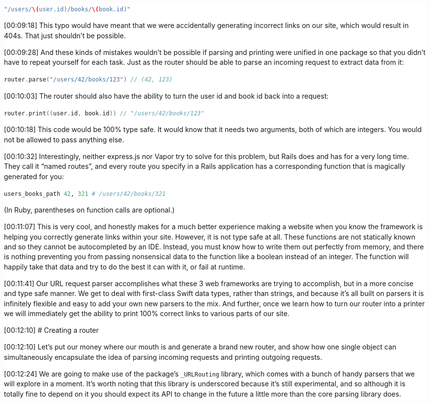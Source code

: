 ```swift
"/users/\(user.id)/books/\(book.id)"
```

[00:09:18] This typo would have meant that we were accidentally generating incorrect links on our site, which would result in 404s. That just shouldn’t be possible.

[00:09:28] And these kinds of mistakes wouldn’t be possible if parsing and printing were unified in one package so that you didn’t have to repeat yourself for each task. Just as the router should be able to parse an incoming request to extract data from it:

```swift
router.parse("/users/42/books/123") // (42, 123)
```

[00:10:03] The router should also have the ability to turn the user id and book id back into a request:

```swift
router.print((user.id, book.id)) // "/users/42/books/123"
```

[00:10:18] This code would be 100% type safe. It would know that it needs two arguments, both of which are integers. You would not be allowed to pass anything else.

[00:10:32] Interestingly, neither express.js nor Vapor try to solve for this problem, but Rails does and has for a very long time. They call it “named routes”, and every route you specify in a Rails application has a corresponding function that is magically generated for you:

```ruby
users_books_path 42, 321 # /users/42/books/321
```

(In Ruby, parentheses on function calls are optional.)

[00:11:07] This is very cool, and honestly makes for a much better experience making a website when you know the framework is helping you correctly generate links within your site. However, it is not type safe at all. These functions are not statically known and so they cannot be autocompleted by an IDE. Instead, you must know how to write them out perfectly from memory, and there is nothing preventing you from passing nonsensical data to the function like a boolean instead of an integer. The function will happily take that data and try to do the best it can with it, or fail at runtime.

[00:11:41] Our URL request parser accomplishes what these 3 web frameworks are trying to accomplish, but in a more concise and type safe manner. We get to deal with first-class Swift data types, rather than strings, and because it’s all built on parsers it is infinitely flexible and easy to add your own new parsers to the mix. And further, once we learn how to turn our router into a printer we will immediately get the ability to print 100% correct links to various parts of our site.

[00:12:10] # Creating a router

[00:12:10] Let’s put our money where our mouth is and generate a brand new router, and show how one single object can simultaneously encapsulate the idea of parsing incoming requests and printing outgoing requests.

[00:12:24] We are going to make use of the package’s `_URLRouting` library, which comes with a bunch of handy parsers that we will explore in a moment. It’s worth noting that this library is underscored because it’s still experimental, and so although it is totally fine to depend on it you should expect its API to change in the future a little more than the core parsing library does.
